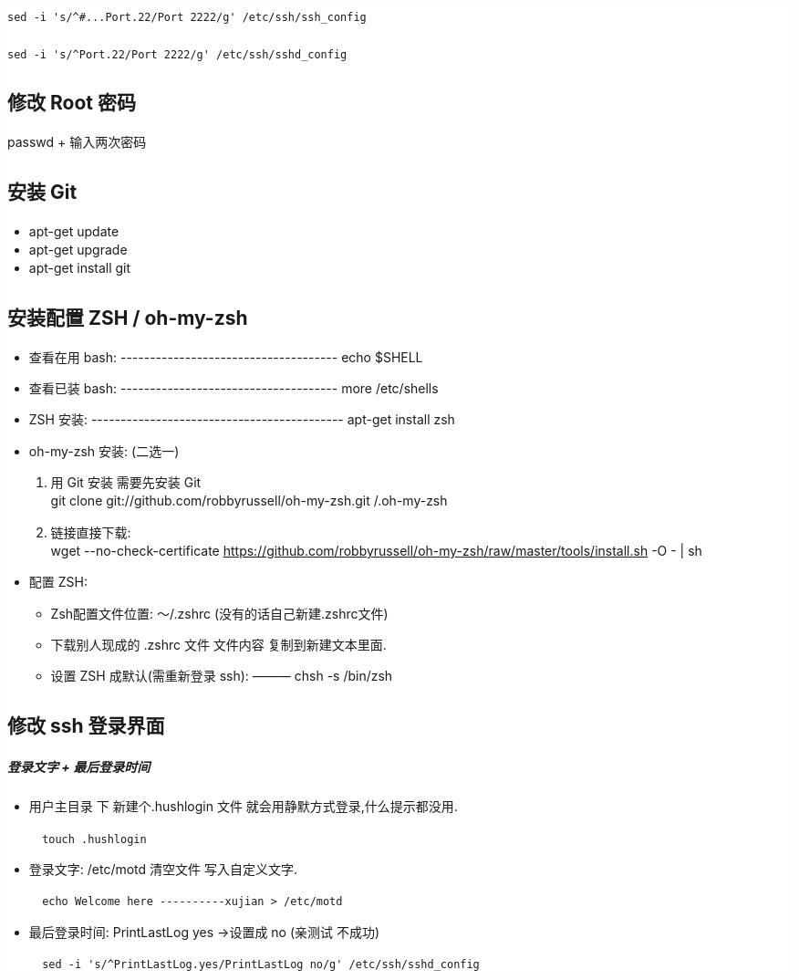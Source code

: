 	sed -i 's/^#...Port.22/Port 2222/g' /etc/ssh/ssh_config
	
	sed -i 's/^Port.22/Port 2222/g' /etc/ssh/sshd_config





## 修改 Root 密码

passwd  + 输入两次密码



## 安装 Git

- apt-get update
- apt-get upgrade
- apt-get install git


## 安装配置 ZSH / oh-my-zsh

- 查看在用 bash: ------------------------------------- echo $SHELL     
- 查看已装 bash: -------------------------------------  more /etc/shells   
- ZSH 安装: -------------------------------------------  apt-get install zsh
- oh-my-zsh 安装: (二选一)
	1. 用 Git 安装  需要先安装 Git  
		git clone git://github.com/robbyrussell/oh-my-zsh.git /.oh-my-zsh
		  
	2. 链接直接下载:  
		wget --no-check-certificate https://github.com/robbyrussell/oh-my-zsh/raw/master/tools/install.sh -O - | sh


- 配置 ZSH:
	- Zsh配置文件位置: ～/.zshrc  (没有的话自己新建.zshrc文件)

	- 下载别人现成的 .zshrc 文件  文件内容 复制到新建文本里面.
		  
	- 设置 ZSH 成默认(需重新登录 ssh): ———    chsh -s /bin/zsh



## 修改 ssh 登录界面
##### 登录文字 + 最后登录时间

- 用户主目录 下 新建个.hushlogin 文件 就会用静默方式登录,什么提示都没用.
	  
		touch .hushlogin 
- 登录文字: /etc/motd   清空文件 写入自定义文字.
	  
	  
		echo Welcome here ----------xujian > /etc/motd

- 最后登录时间:  PrintLastLog yes →设置成 no (亲测试 不成功)

		sed -i 's/^PrintLastLog.yes/PrintLastLog no/g' /etc/ssh/sshd_config
